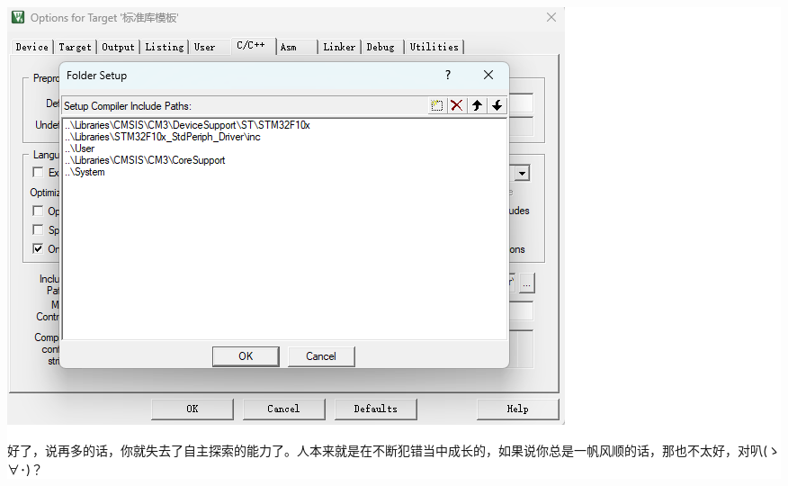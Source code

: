 ![文件路径](./相关图片/4-2%20文件路径.png)


好了，说再多的话，你就失去了自主探索的能力了。人本来就是在不断犯错当中成长的，如果说你总是一帆风顺的话，那也不太好，对叭(ゝ∀･)？

